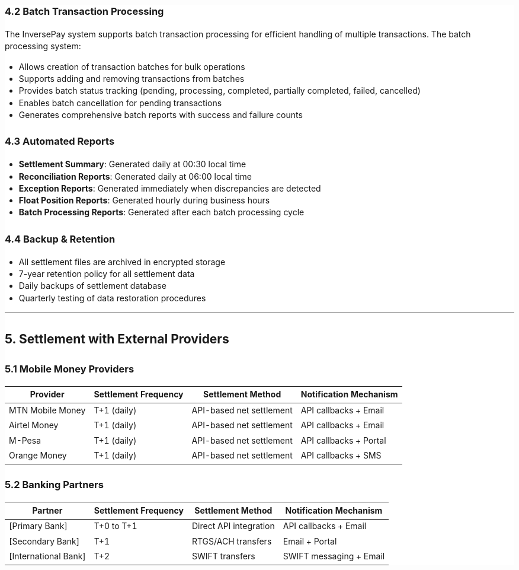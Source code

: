 ### **4.2 Batch Transaction Processing**

The InversePay system supports batch transaction processing for efficient handling of multiple transactions. The batch processing system:

- Allows creation of transaction batches for bulk operations
- Supports adding and removing transactions from batches
- Provides batch status tracking (pending, processing, completed, partially completed, failed, cancelled)
- Enables batch cancellation for pending transactions
- Generates comprehensive batch reports with success and failure counts

### **4.3 Automated Reports**

- **Settlement Summary**: Generated daily at 00:30 local time
- **Reconciliation Reports**: Generated daily at 06:00 local time
- **Exception Reports**: Generated immediately when discrepancies are detected
- **Float Position Reports**: Generated hourly during business hours
- **Batch Processing Reports**: Generated after each batch processing cycle

### **4.4 Backup & Retention**

- All settlement files are archived in encrypted storage
- 7-year retention policy for all settlement data
- Daily backups of settlement database
- Quarterly testing of data restoration procedures

---

## **5. Settlement with External Providers**

### **5.1 Mobile Money Providers**

| Provider | Settlement Frequency | Settlement Method | Notification Mechanism |
|----------|---------------------|-------------------|------------------------|
| MTN Mobile Money | T+1 (daily) | API-based net settlement | API callbacks + Email |
| Airtel Money | T+1 (daily) | API-based net settlement | API callbacks + Email |
| M-Pesa | T+1 (daily) | API-based net settlement | API callbacks + Portal |
| Orange Money | T+1 (daily) | API-based net settlement | API callbacks + SMS |

### **5.2 Banking Partners**

| Partner | Settlement Frequency | Settlement Method | Notification Mechanism |
|---------|---------------------|-------------------|------------------------|
| [Primary Bank] | T+0 to T+1 | Direct API integration | API callbacks + Email |
| [Secondary Bank] | T+1 | RTGS/ACH transfers | Email + Portal |
| [International Bank] | T+2 | SWIFT transfers | SWIFT messaging + Email |
